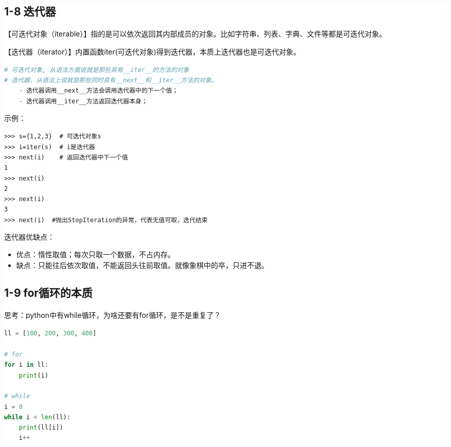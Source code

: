 



## 1-8 迭代器

【可迭代对象（iterable）】指的是可以依次返回其内部成员的对象。比如字符串、列表、字典、文件等都是可迭代对象。

【迭代器（iterator）】内置函数iter(可迭代对象)得到迭代器，本质上迭代器也是可迭代对象。

~~~python
# 可迭代对象, 从语法方面说就是那些具有__iter__的方法的对象
# 迭代器，从语法上说就是那些同时具有__next__和__iter__方法的对象。
	- 迭代器调用__next__方法会调用迭代器中的下一个值；
	- 迭代器调用__iter__方法返回迭代器本身；
~~~

示例：

~~~
>>> s={1,2,3}  # 可迭代对象s
>>> i=iter(s)  # i是迭代器
>>> next(i)    # 返回迭代器中下一个值
1
>>> next(i)
2
>>> next(i)
3
>>> next(i)  #抛出StopIteration的异常，代表无值可取，迭代结束
~~~



迭代器优缺点：

- 优点：惰性取值；每次只取一个数据，不占内存。
- 缺点：只能往后依次取值，不能返回头往前取值。就像象棋中的卒，只进不退。





## 1-9 for循环的本质

思考：python中有while循环，为啥还要有for循环，是不是重复了？

~~~python
ll = [100, 200, 300, 400]

# for
for i in ll:
	print(i)
        
# while
i = 0
while i < len(ll):
    print(ll[i])
    i++
~~~
